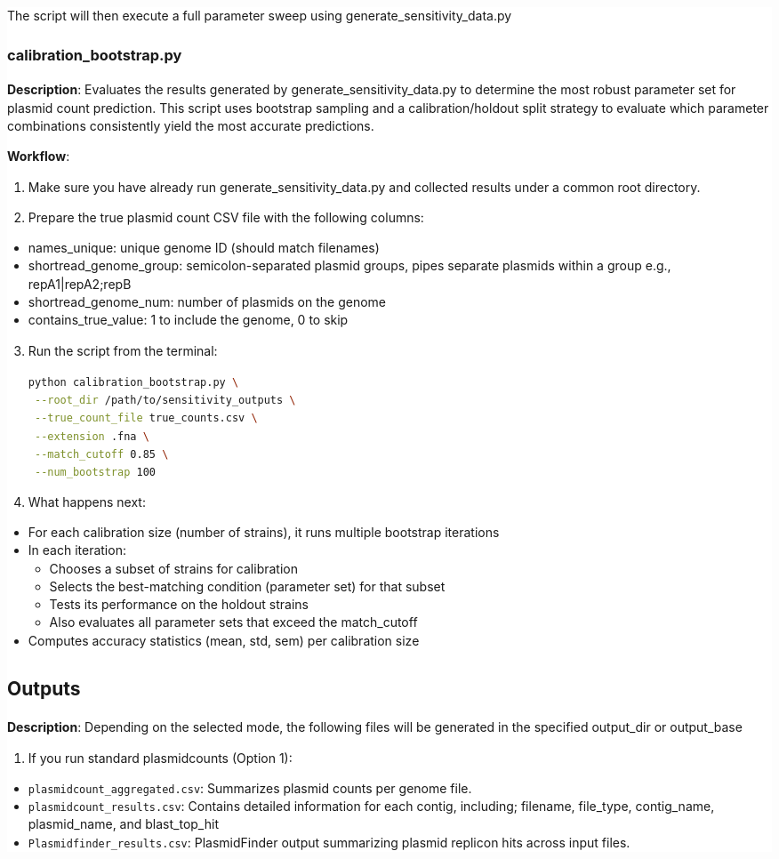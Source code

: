    The script will then execute a full parameter sweep using generate_sensitivity_data.py

### calibration_bootstrap.py

**Description**: Evaluates the results generated by generate_sensitivity_data.py to determine the most robust parameter set for plasmid count prediction. This script uses bootstrap sampling and a calibration/holdout split strategy to evaluate which parameter combinations consistently yield the most accurate predictions.

**Workflow**:

1. Make sure you have already run generate_sensitivity_data.py and collected results under a common root directory.
   
2. Prepare the true plasmid count CSV file with the following columns:
   
- names_unique: unique genome ID (should match filenames)
- shortread_genome_group: semicolon-separated plasmid groups, pipes separate plasmids within a group
  e.g., repA1|repA2;repB
- shortread_genome_num: number of plasmids on the genome
- contains_true_value: 1 to include the genome, 0 to skip

3. Run the script from the terminal:

   ```bash
   python calibration_bootstrap.py \
    --root_dir /path/to/sensitivity_outputs \
    --true_count_file true_counts.csv \
    --extension .fna \
    --match_cutoff 0.85 \
    --num_bootstrap 100
   ```

4. What happens next:

- For each calibration size (number of strains), it runs multiple bootstrap iterations
- In each iteration:
  - Chooses a subset of strains for calibration
  - Selects the best-matching condition (parameter set) for that subset
  - Tests its performance on the holdout strains
  - Also evaluates all parameter sets that exceed the match_cutoff
- Computes accuracy statistics (mean, std, sem) per calibration size

## Outputs

**Description**: Depending on the selected mode, the following files will be generated in the specified output_dir or output_base

1. If you run standard plasmidcounts (Option 1):
   
- `plasmidcount_aggregated.csv`: Summarizes plasmid counts per genome file.
- `plasmidcount_results.csv`: Contains detailed information for each contig, including; filename, file_type, contig_name, plasmid_name, and blast_top_hit
- `Plasmidfinder_results.csv`: PlasmidFinder output summarizing plasmid replicon hits across input files.
